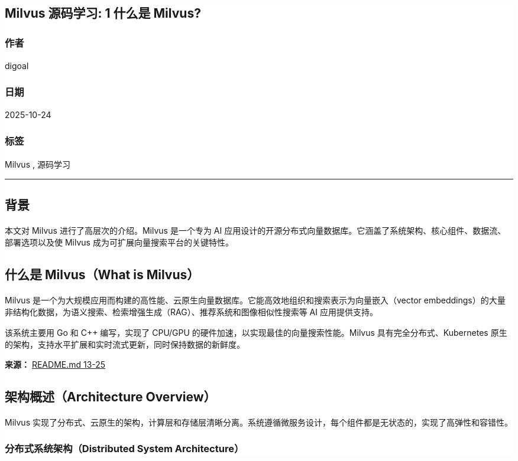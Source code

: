 ## Milvus 源码学习: 1 什么是 Milvus?   
            
### 作者           
digoal          
         
### 日期        
2025-10-24        
          
### 标签          
Milvus , 源码学习           
          
----          
          
## 背景      
本文对 Milvus 进行了高层次的介绍。Milvus 是一个专为 AI 应用设计的开源分布式向量数据库。它涵盖了系统架构、核心组件、数据流、部署选项以及使 Milvus 成为可扩展向量搜索平台的关键特性。  
  
## 什么是 Milvus（What is Milvus）  
  
Milvus 是一个为大规模应用而构建的高性能、云原生向量数据库。它能高效地组织和搜索表示为向量嵌入（vector embeddings）的大量非结构化数据，为语义搜索、检索增强生成（RAG）、推荐系统和图像相似性搜索等 AI 应用提供支持。  
  
该系统主要用 Go 和 C++ 编写，实现了 CPU/GPU 的硬件加速，以实现最佳的向量搜索性能。Milvus 具有完全分布式、Kubernetes 原生的架构，支持水平扩展和实时流式更新，同时保持数据的新鲜度。  
  
**来源：** [README.md 13-25](https://github.com/milvus-io/milvus/blob/18371773/README.md#L13-L25)  
  
## 架构概述（Architecture Overview）  
  
Milvus 实现了分布式、云原生的架构，计算层和存储层清晰分离。系统遵循微服务设计，每个组件都是无状态的，实现了高弹性和容错性。  
  
### 分布式系统架构（Distributed System Architecture）  
  